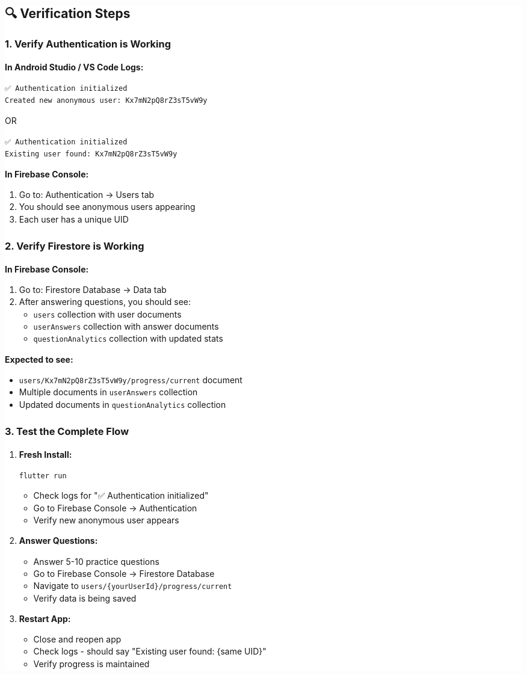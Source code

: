 ## 🔍 Verification Steps

### 1. Verify Authentication is Working

**In Android Studio / VS Code Logs:**
```
✅ Authentication initialized
Created new anonymous user: Kx7mN2pQ8rZ3sT5vW9y
```
OR
```
✅ Authentication initialized
Existing user found: Kx7mN2pQ8rZ3sT5vW9y
```

**In Firebase Console:**
1. Go to: Authentication → Users tab
2. You should see anonymous users appearing
3. Each user has a unique UID

### 2. Verify Firestore is Working

**In Firebase Console:**
1. Go to: Firestore Database → Data tab
2. After answering questions, you should see:
   - `users` collection with user documents
   - `userAnswers` collection with answer documents
   - `questionAnalytics` collection with updated stats

**Expected to see:**
- `users/Kx7mN2pQ8rZ3sT5vW9y/progress/current` document
- Multiple documents in `userAnswers` collection
- Updated documents in `questionAnalytics` collection

### 3. Test the Complete Flow

1. **Fresh Install:**
   ```bash
   flutter run
   ```
   - Check logs for "✅ Authentication initialized"
   - Go to Firebase Console → Authentication
   - Verify new anonymous user appears

2. **Answer Questions:**
   - Answer 5-10 practice questions
   - Go to Firebase Console → Firestore Database
   - Navigate to `users/{yourUserId}/progress/current`
   - Verify data is being saved

3. **Restart App:**
   - Close and reopen app
   - Check logs - should say "Existing user found: {same UID}"
   - Verify progress is maintained
